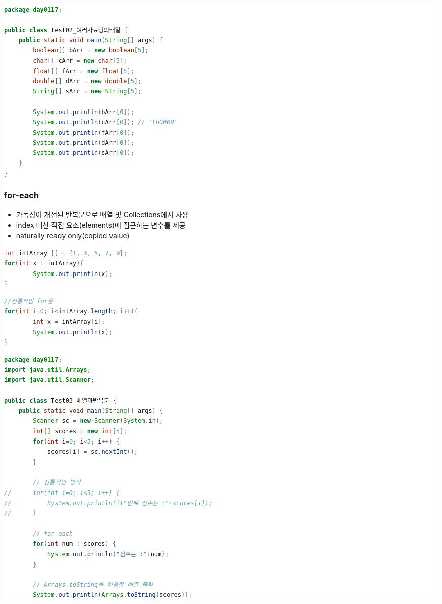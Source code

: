 ```java
package day0117;

public class Test02_여러자료형의배열 {
	public static void main(String[] args) {
		boolean[] bArr = new boolean[5];
		char[] cArr = new char[5];
		float[] fArr = new float[5];
		double[] dArr = new double[5];
		String[] sArr = new String[5];
		
		System.out.println(bArr[0]);
		System.out.println(cArr[0]); // '\u0000'
		System.out.println(fArr[0]);
		System.out.println(dArr[0]);
		System.out.println(sArr[0]);
	}
}
```

### for-each

- 가독성이 개선된 반복문으로 배열 및 Collections에서 사용
- index 대신 직접 요소(elements)에 접근하는 변수를 제공
- naturally ready only(copied value)

```java
int intArray [] = {1, 3, 5, 7, 9};
for(int x : intArray){
		System.out.println(x);
}
```

```java
//전통적인 for문
for(int i=0; i<intArray.length; i++){
		int x = intArray[i];
		System.out.println(x);
}
```

```java
package day0117;
import java.util.Arrays;
import java.util.Scanner;

public class Test03_배열과반복문 {
	public static void main(String[] args) {
		Scanner sc = new Scanner(System.in);
		int[] scores = new int[5];
		for(int i=0; i<5; i++) {
			scores[i] = sc.nextInt();
		}
		
		// 전통적인 방식
//		for(int i=0; i<5; i++) {
//			System.out.println(i+"번째 점수는 :"+scores[i]);
//		}
		
		// for-each
		for(int num : scores) {
			System.out.println("점수는 :"+num);
		}
		
		// Arrays.toString을 이용한 배열 출력
		System.out.println(Arrays.toString(scores));
```